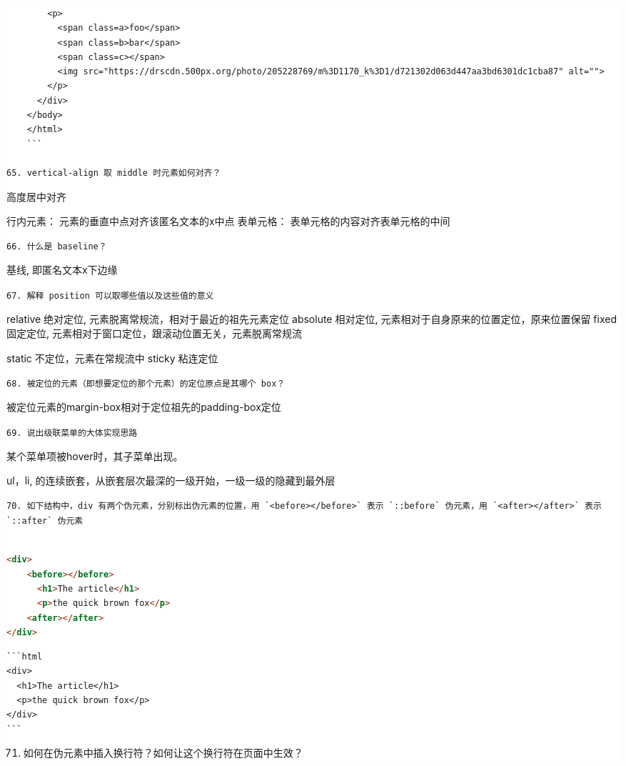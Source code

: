 ```
        <p>
          <span class=a>foo</span>
          <span class=b>bar</span>
          <span class=c></span>
          <img src="https://drscdn.500px.org/photo/205228769/m%3D1170_k%3D1/d721302d063d447aa3bd6301dc1cba87" alt="">
        </p>
      </div>
    </body>
    </html>
    ```

65. vertical-align 取 middle 时元素如何对齐？
```
高度居中对齐

行内元素：
  元素的垂直中点对齐该匿名文本的x中点
表单元格：
  表单元格的内容对齐表单元格的中间

```
66. 什么是 baseline？
```
基线, 即匿名文本x下边缘
```
67. 解释 position 可以取哪些值以及这些值的意义
```
relative 绝对定位, 元素脱离常规流，相对于最近的祖先元素定位
absolute 相对定位, 元素相对于自身原来的位置定位，原来位置保留
fixed 固定定位, 元素相对于窗口定位，跟滚动位置无关，元素脱离常规流

static  不定位，元素在常规流中
sticky  粘连定位

```
68. 被定位的元素（即想要定位的那个元素）的定位原点是其哪个 box？
```
被定位元素的margin-box相对于定位祖先的padding-box定位

```
69. 说出级联菜单的大体实现思路
```
某个菜单项被hover时，其子菜单出现。

ul，li, 的连续嵌套，从嵌套层次最深的一级开始，一级一级的隐藏到最外层
```
70. 如下结构中，div 有两个伪元素，分别标出伪元素的位置，用 `<before></before>` 表示 `::before` 伪元素，用 `<after></after>` 表示 `::after` 伪元素
```
```html

<div>
    <before></before>
      <h1>The article</h1>
      <p>the quick brown fox</p>
    <after></after>
</div>

```
    ```html
    <div>
      <h1>The article</h1>
      <p>the quick brown fox</p>
    </div>
    ```
71. 如何在伪元素中插入换行符？如何让这个换行符在页面中生效？
```
```